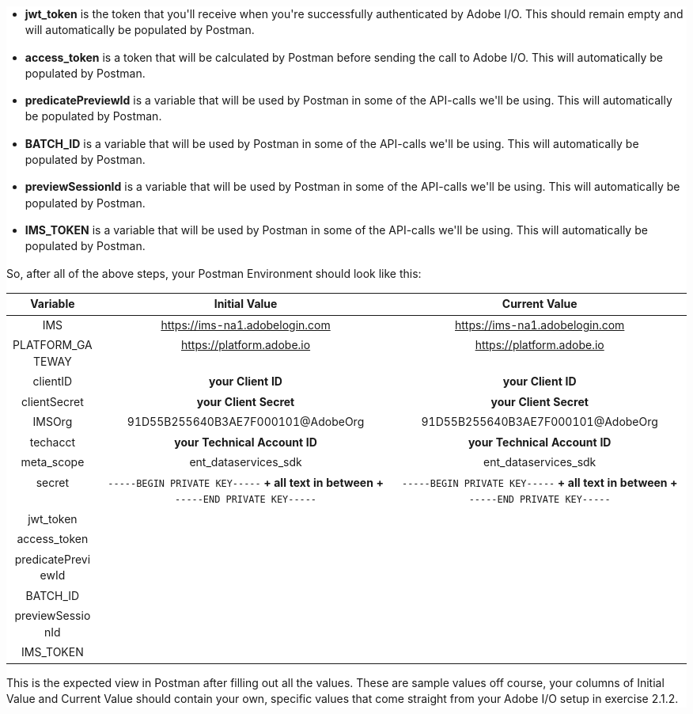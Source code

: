   * **jwt_token** is the token that you'll receive when you're successfully authenticated by Adobe I/O. This should remain empty and will automatically be populated by Postman.
  
  * **access_token** is a token that will be calculated by Postman before sending the call to Adobe I/O. This will automatically be populated by Postman.
  
  * **predicatePreviewId** is a variable that will be used by Postman in some of the API-calls we'll be using. This will automatically be populated by Postman.
  
  * **BATCH_ID** is a variable that will be used by Postman in some of the API-calls we'll be using. This will automatically be populated by Postman.
  * **previewSessionId** is a variable that will be used by Postman in some of the API-calls we'll be using. This will automatically be populated by Postman.
  * **IMS_TOKEN** is a variable that will be used by Postman in some of the API-calls we'll be using. This will automatically be populated by Postman.

So, after all of the above steps, your Postman Environment should look like this:

| Variable     | Initial Value     | Current Value             |
|:-------------:| :---------------:| :--------------: |
| IMS          | https://ims-na1.adobelogin.com | https://ims-na1.adobelogin.com |
| PLATFORM_GATEWAY    | https://platform.adobe.io | https://platform.adobe.io |
| clientID    | **your Client ID** | **your Client ID** |
| clientSecret    | **your Client Secret** | **your Client Secret** |
| IMSOrg    | 91D55B255640B3AE7F000101@AdobeOrg | 91D55B255640B3AE7F000101@AdobeOrg |
| techacct    | **your Technical Account ID** | **your Technical Account ID** |
| meta_scope    | ent\_dataservices\_sdk | ent\_dataservices\_sdk |
| secret    | ```-----BEGIN PRIVATE KEY-----``` **+ all text in between +**  ```-----END PRIVATE KEY-----``` | ```-----BEGIN PRIVATE KEY-----``` **+ all text in between +**  ```-----END PRIVATE KEY-----``` |
| jwt_token    |  | |
| access_token    |  | |
| predicatePreviewId    |  | |
| BATCH_ID    |  | |
| previewSessionId    |  | |
| IMS_TOKEN    |  | |

  This is the expected view in Postman after filling out all the values. These are sample values off course, your columns of Initial Value and Current Value should contain your own, specific values that come straight from your Adobe I/O setup in exercise 2.1.2.
  